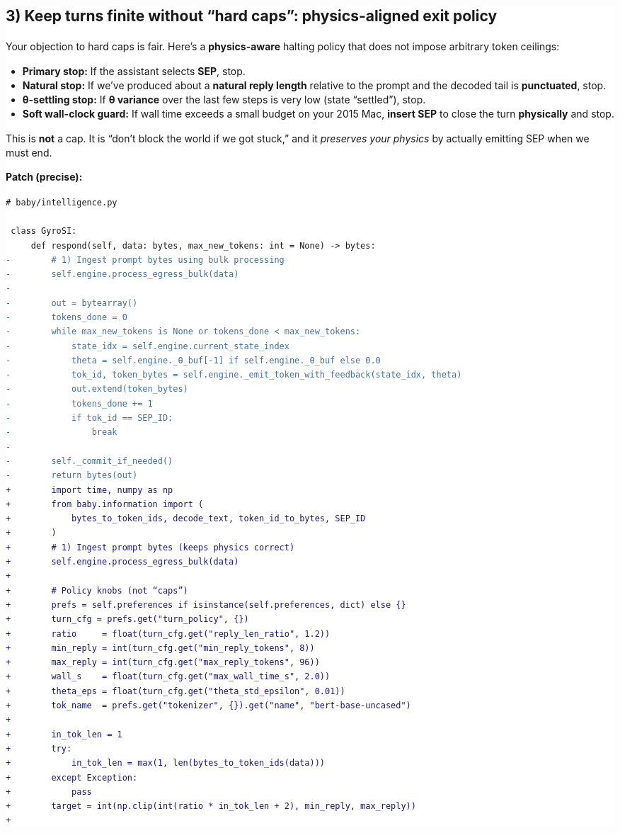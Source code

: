 
## 3) Keep turns finite without “hard caps”: **physics-aligned exit policy**

Your objection to hard caps is fair. Here’s a **physics-aware** halting policy that does not impose arbitrary token ceilings:

* **Primary stop:** If the assistant selects **SEP**, stop.
* **Natural stop:** If we’ve produced about a **natural reply length** relative to the prompt and the decoded tail is **punctuated**, stop.
* **θ-settling stop:** If **θ variance** over the last few steps is very low (state “settled”), stop.
* **Soft wall-clock guard:** If wall time exceeds a small budget on your 2015 Mac, **insert SEP** to close the turn **physically** and stop.

This is **not** a cap. It is “don’t block the world if we got stuck,” and it *preserves your physics* by actually emitting SEP when we must end.

**Patch (precise):**

```diff
# baby/intelligence.py

 class GyroSI:
     def respond(self, data: bytes, max_new_tokens: int = None) -> bytes:
-        # 1) Ingest prompt bytes using bulk processing
-        self.engine.process_egress_bulk(data)
-
-        out = bytearray()
-        tokens_done = 0
-        while max_new_tokens is None or tokens_done < max_new_tokens:
-            state_idx = self.engine.current_state_index
-            theta = self.engine._θ_buf[-1] if self.engine._θ_buf else 0.0
-            tok_id, token_bytes = self.engine._emit_token_with_feedback(state_idx, theta)
-            out.extend(token_bytes)
-            tokens_done += 1
-            if tok_id == SEP_ID:
-                break
-
-        self._commit_if_needed()
-        return bytes(out)
+        import time, numpy as np
+        from baby.information import (
+            bytes_to_token_ids, decode_text, token_id_to_bytes, SEP_ID
+        )
+        # 1) Ingest prompt bytes (keeps physics correct)
+        self.engine.process_egress_bulk(data)
+
+        # Policy knobs (not “caps”)
+        prefs = self.preferences if isinstance(self.preferences, dict) else {}
+        turn_cfg = prefs.get("turn_policy", {})
+        ratio     = float(turn_cfg.get("reply_len_ratio", 1.2))
+        min_reply = int(turn_cfg.get("min_reply_tokens", 8))
+        max_reply = int(turn_cfg.get("max_reply_tokens", 96))
+        wall_s    = float(turn_cfg.get("max_wall_time_s", 2.0))
+        theta_eps = float(turn_cfg.get("theta_std_epsilon", 0.01))
+        tok_name  = prefs.get("tokenizer", {}).get("name", "bert-base-uncased")
+
+        in_tok_len = 1
+        try:
+            in_tok_len = max(1, len(bytes_to_token_ids(data)))
+        except Exception:
+            pass
+        target = int(np.clip(int(ratio * in_tok_len + 2), min_reply, max_reply))
+
```